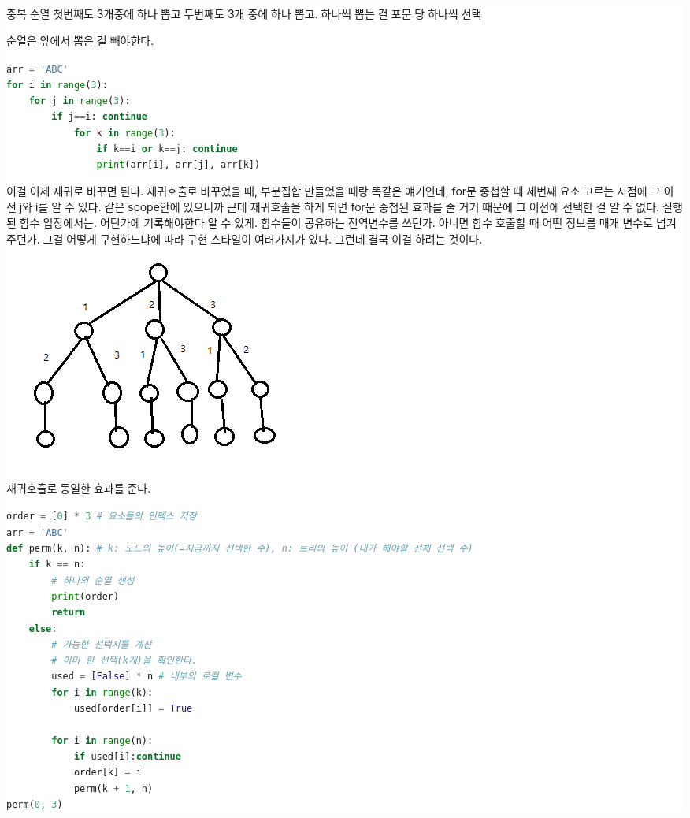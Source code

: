 중복 순열 첫번째도 3개중에 하나 뽑고 두번째도 3개 중에 하나 뽑고. 하나씩 뽑는 걸 포문 당 하나씩 선택

순열은 앞에서 뽑은 걸 빼야한다.

```python
arr = 'ABC'
for i in range(3):
    for j in range(3):
        if j==i: continue
            for k in range(3):
                if k==i or k==j: continue
                print(arr[i], arr[j], arr[k])
```

이걸 이제 재귀로 바꾸면 된다. 재귀호출로 바꾸었을 때, 부분집합 만들었을 때랑 똑같은 얘기인데, for문 중첩할 때 세번째 요소 고르는 시점에 그 이전 j와 i를 알 수 있다. 같은 scope안에 있으니까 근데 재귀호출을 하게 되면 for문 중첩된 효과를 줄 거기 때문에 그 이전에 선택한 걸 알 수 없다. 실행된 함수 입장에서는. 어딘가에 기록해야한다 알 수 있게. 함수들이 공유하는 전역변수를 쓰던가. 아니면 함수 호출할 때 어떤 정보를 매개 변수로 넘겨주던가. 그걸 어떻게 구현하느냐에 따라 구현 스타일이 여러가지가 있다. 그런데 결국 이걸 하려는 것이다. 

![재귀이미지](https://github.com/BY1994/hphk_001/blob/master/Images/image005.png)

재귀호출로 동일한 효과를 준다.

```python
order = [0] * 3 # 요소들의 인덱스 저장
arr = 'ABC'
def perm(k, n): # k: 노드의 높이(=지금까지 선택한 수), n: 트리의 높이 (내가 해야할 전체 선택 수)
    if k == n:
        # 하나의 순열 생성
        print(order)
        return
    else:
        # 가능한 선택지를 계산
        # 이미 한 선택(k개)을 확인한다.
        used = [False] * n # 내부의 로컬 변수
        for i in range(k):
            used[order[i]] = True
            
        for i in range(n):
            if used[i]:continue
            order[k] = i
            perm(k + 1, n)
perm(0, 3)
```
